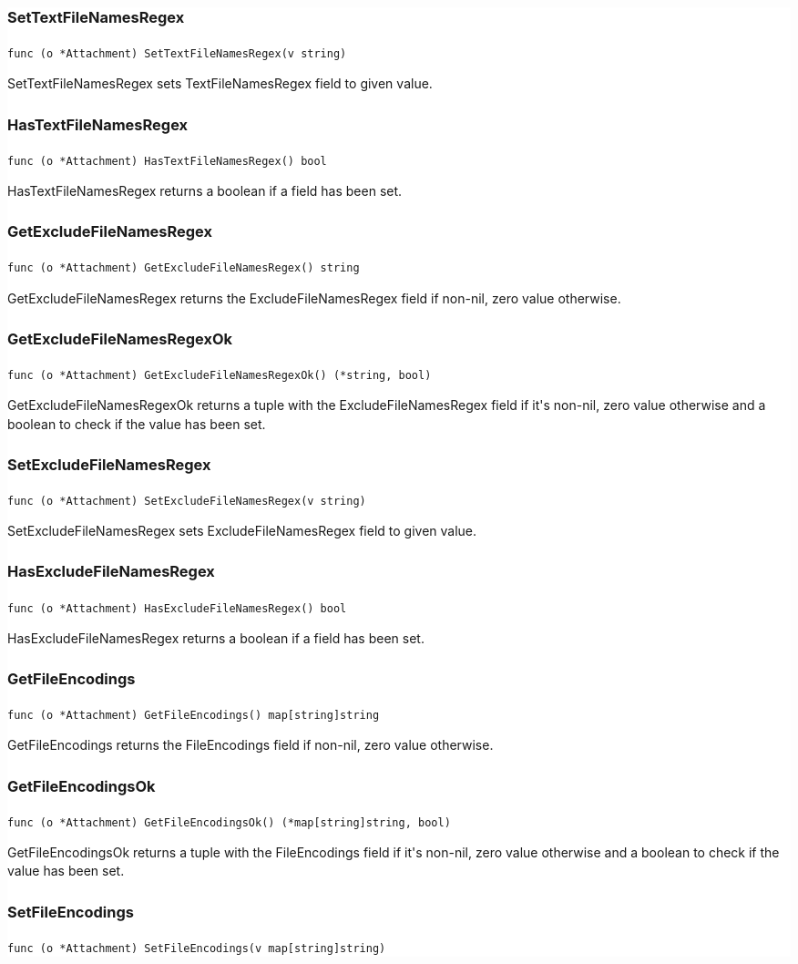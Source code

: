 ### SetTextFileNamesRegex

`func (o *Attachment) SetTextFileNamesRegex(v string)`

SetTextFileNamesRegex sets TextFileNamesRegex field to given value.

### HasTextFileNamesRegex

`func (o *Attachment) HasTextFileNamesRegex() bool`

HasTextFileNamesRegex returns a boolean if a field has been set.

### GetExcludeFileNamesRegex

`func (o *Attachment) GetExcludeFileNamesRegex() string`

GetExcludeFileNamesRegex returns the ExcludeFileNamesRegex field if non-nil, zero value otherwise.

### GetExcludeFileNamesRegexOk

`func (o *Attachment) GetExcludeFileNamesRegexOk() (*string, bool)`

GetExcludeFileNamesRegexOk returns a tuple with the ExcludeFileNamesRegex field if it's non-nil, zero value otherwise
and a boolean to check if the value has been set.

### SetExcludeFileNamesRegex

`func (o *Attachment) SetExcludeFileNamesRegex(v string)`

SetExcludeFileNamesRegex sets ExcludeFileNamesRegex field to given value.

### HasExcludeFileNamesRegex

`func (o *Attachment) HasExcludeFileNamesRegex() bool`

HasExcludeFileNamesRegex returns a boolean if a field has been set.

### GetFileEncodings

`func (o *Attachment) GetFileEncodings() map[string]string`

GetFileEncodings returns the FileEncodings field if non-nil, zero value otherwise.

### GetFileEncodingsOk

`func (o *Attachment) GetFileEncodingsOk() (*map[string]string, bool)`

GetFileEncodingsOk returns a tuple with the FileEncodings field if it's non-nil, zero value otherwise
and a boolean to check if the value has been set.

### SetFileEncodings

`func (o *Attachment) SetFileEncodings(v map[string]string)`

